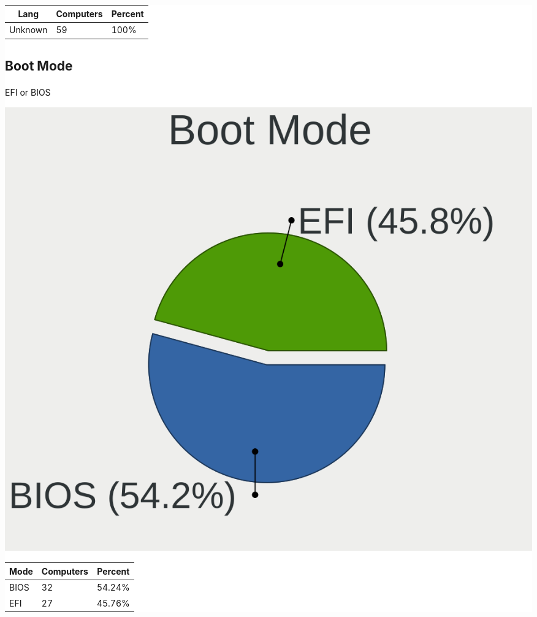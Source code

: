 
| Lang    | Computers | Percent |
|---------|-----------|---------|
| Unknown | 59        | 100%    |

Boot Mode
---------

EFI or BIOS

![Boot Mode](./images/pie_chart/os_boot_mode.svg)


| Mode | Computers | Percent |
|------|-----------|---------|
| BIOS | 32        | 54.24%  |
| EFI  | 27        | 45.76%  |
